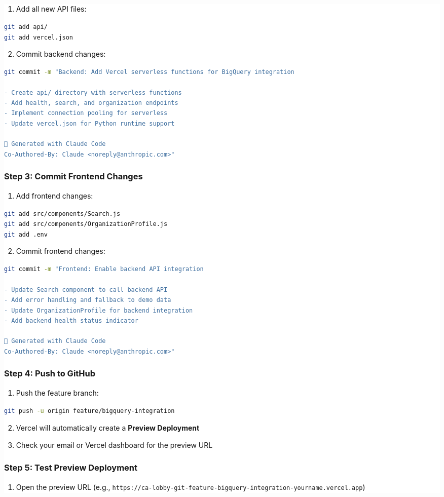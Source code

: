 1. Add all new API files:
```bash
git add api/
git add vercel.json
```

2. Commit backend changes:
```bash
git commit -m "Backend: Add Vercel serverless functions for BigQuery integration

- Create api/ directory with serverless functions
- Add health, search, and organization endpoints
- Implement connection pooling for serverless
- Update vercel.json for Python runtime support

🤖 Generated with Claude Code
Co-Authored-By: Claude <noreply@anthropic.com>"
```

### Step 3: Commit Frontend Changes

1. Add frontend changes:
```bash
git add src/components/Search.js
git add src/components/OrganizationProfile.js
git add .env
```

2. Commit frontend changes:
```bash
git commit -m "Frontend: Enable backend API integration

- Update Search component to call backend API
- Add error handling and fallback to demo data
- Update OrganizationProfile for backend integration
- Add backend health status indicator

🤖 Generated with Claude Code
Co-Authored-By: Claude <noreply@anthropic.com>"
```

### Step 4: Push to GitHub

1. Push the feature branch:
```bash
git push -u origin feature/bigquery-integration
```

2. Vercel will automatically create a **Preview Deployment**

3. Check your email or Vercel dashboard for the preview URL

### Step 5: Test Preview Deployment

1. Open the preview URL (e.g., `https://ca-lobby-git-feature-bigquery-integration-yourname.vercel.app`)
